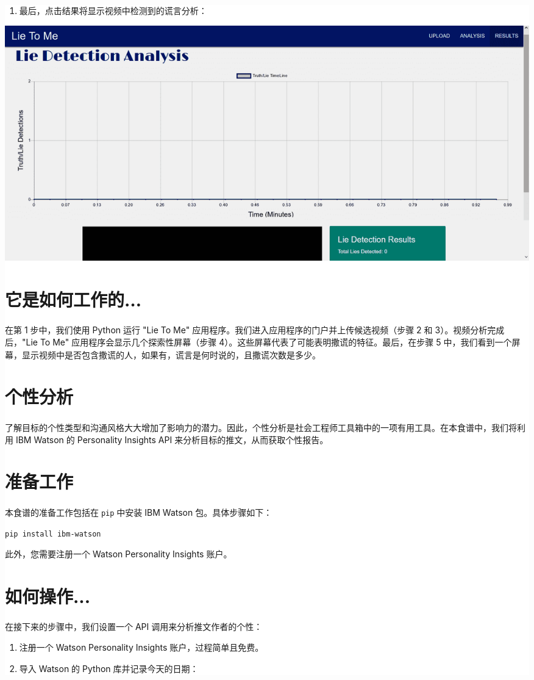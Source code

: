 1.  最后，点击结果将显示视频中检测到的谎言分析：

![](img/12a286af-cc3f-41bf-af79-068412c04c50.png)

# 它是如何工作的…

在第 1 步中，我们使用 Python 运行 "Lie To Me" 应用程序。我们进入应用程序的门户并上传候选视频（步骤 2 和 3）。视频分析完成后，"Lie To Me" 应用程序会显示几个探索性屏幕（步骤 4）。这些屏幕代表了可能表明撒谎的特征。最后，在步骤 5 中，我们看到一个屏幕，显示视频中是否包含撒谎的人，如果有，谎言是何时说的，且撒谎次数是多少。

# 个性分析

了解目标的个性类型和沟通风格大大增加了影响力的潜力。因此，个性分析是社会工程师工具箱中的一项有用工具。在本食谱中，我们将利用 IBM Watson 的 Personality Insights API 来分析目标的推文，从而获取个性报告。

# 准备工作

本食谱的准备工作包括在 `pip` 中安装 IBM Watson 包。具体步骤如下：

```
pip install ibm-watson
```

此外，您需要注册一个 Watson Personality Insights 账户。

# 如何操作...

在接下来的步骤中，我们设置一个 API 调用来分析推文作者的个性：

1.  注册一个 Watson Personality Insights 账户，过程简单且免费。

1.  导入 Watson 的 Python 库并记录今天的日期：
